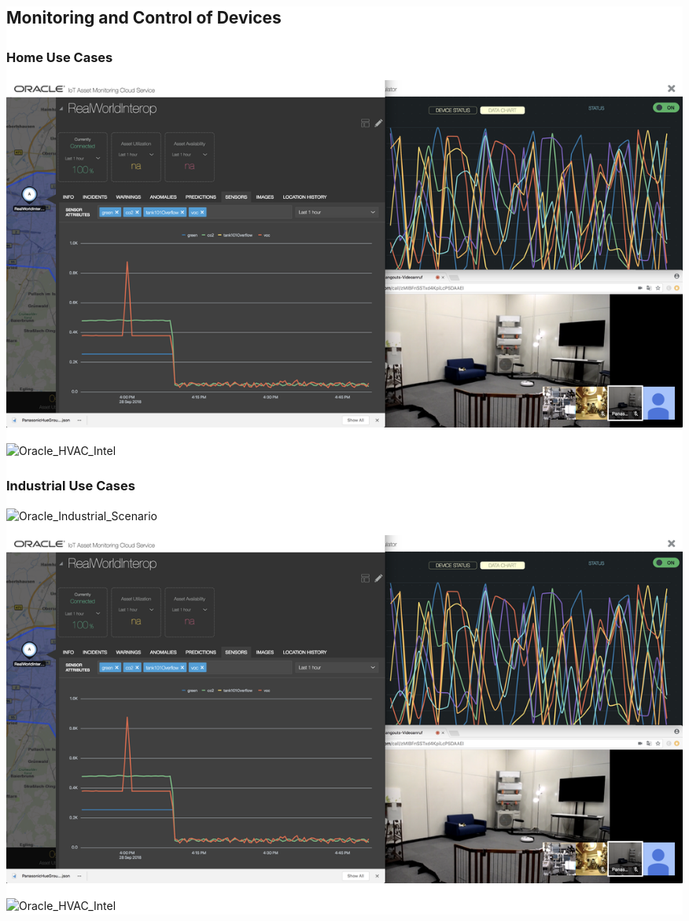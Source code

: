 ## Monitoring and Control of Devices

### Home Use Cases

![Oracle_AssetMon_1](images/Oracle_AssetMon_1.png)
	
![Oracle_HVAC_Intel](images/Oracle_HVAC_Intel.png)

### Industrial Use Cases

![Oracle_Industrial_Scenario](images/Oracle_Industrial_Scenario.png) 


![Oracle_AssetMon_1](images/Oracle_AssetMon_1.png)
	
![Oracle_HVAC_Intel](images/Oracle_HVAC_Intel.png)
